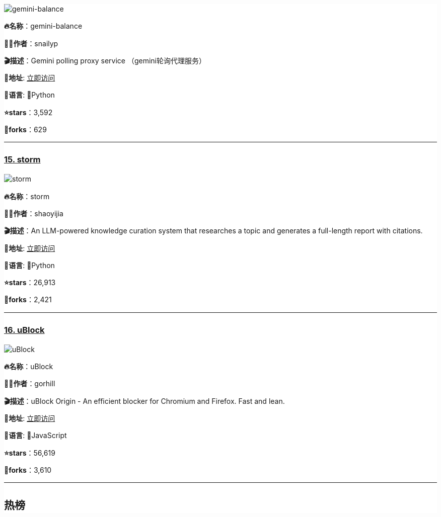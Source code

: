 ![gemini-balance](https://s0.wp.com/mshots/v1/https://github.com//snailyp/gemini-balance?w=600&h=450) 

**🔥名称**：gemini-balance 

**🧑‍💻作者**：snailyp 

**🎬描述**：Gemini polling proxy service （gemini轮询代理服务） 

**🔗地址**: [立即访问](https://github.com//snailyp/gemini-balance) 

**👀语言**: 🔺Python 

**⭐stars**：3,592 

**📍forks**：629 

--- 

### [15. storm](https://github.com//stanford-oval/storm) 

![storm](https://s0.wp.com/mshots/v1/https://github.com//stanford-oval/storm?w=600&h=450) 

**🔥名称**：storm 

**🧑‍💻作者**：shaoyijia 

**🎬描述**：An LLM-powered knowledge curation system that researches a topic and generates a full-length report with citations. 

**🔗地址**: [立即访问](https://github.com//stanford-oval/storm) 

**👀语言**: 🔺Python 

**⭐stars**：26,913 

**📍forks**：2,421 

--- 

### [16. uBlock](https://github.com//gorhill/uBlock) 

![uBlock](https://s0.wp.com/mshots/v1/https://github.com//gorhill/uBlock?w=600&h=450) 

**🔥名称**：uBlock 

**🧑‍💻作者**：gorhill 

**🎬描述**：uBlock Origin - An efficient blocker for Chromium and Firefox. Fast and lean. 

**🔗地址**: [立即访问](https://github.com//gorhill/uBlock) 

**👀语言**: 🔺JavaScript 

**⭐stars**：56,619 

**📍forks**：3,610 

--- 

##  热榜
